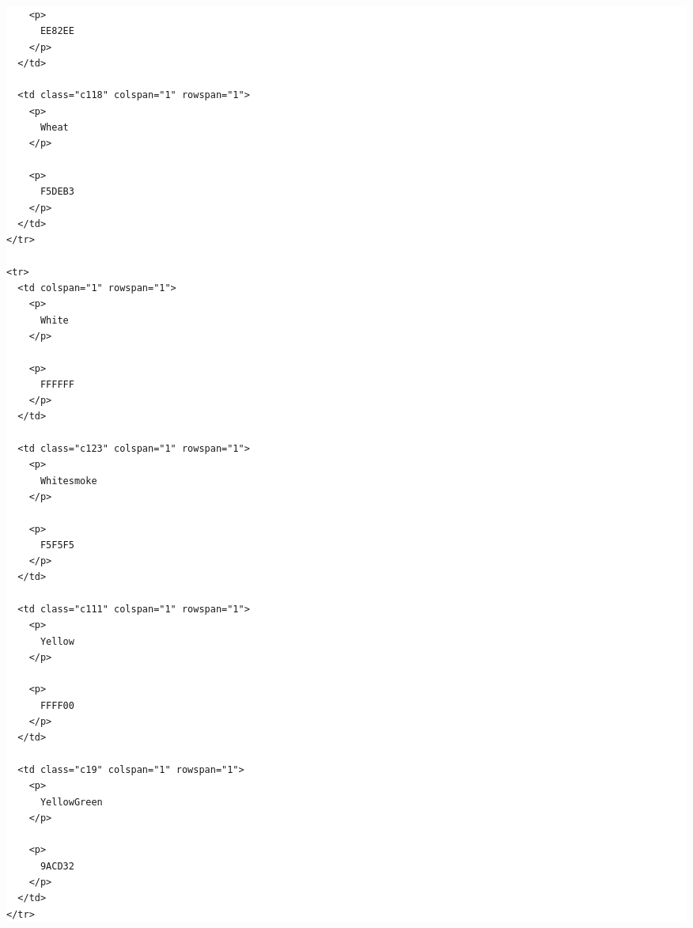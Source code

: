         <p>
          EE82EE
        </p>
      </td>

      <td class="c118" colspan="1" rowspan="1">
        <p>
          Wheat
        </p>

        <p>
          F5DEB3
        </p>
      </td>
    </tr>

    <tr>
      <td colspan="1" rowspan="1">
        <p>
          White
        </p>

        <p>
          FFFFFF
        </p>
      </td>

      <td class="c123" colspan="1" rowspan="1">
        <p>
          Whitesmoke
        </p>

        <p>
          F5F5F5
        </p>
      </td>

      <td class="c111" colspan="1" rowspan="1">
        <p>
          Yellow
        </p>

        <p>
          FFFF00
        </p>
      </td>

      <td class="c19" colspan="1" rowspan="1">
        <p>
          YellowGreen
        </p>

        <p>
          9ACD32
        </p>
      </td>
    </tr>
  </tbody>
</table>

[ManualHTML]: http://www.manualweb.net/tutorial-html/
[ManualCSS]: http://www.manualweb.net/tutorial-css/
[STYLE]: http://www.w3api.com/wiki/HTML:Style
[BackgroundColor]: http://www.w3api.com/wiki/CSS:Background-color
